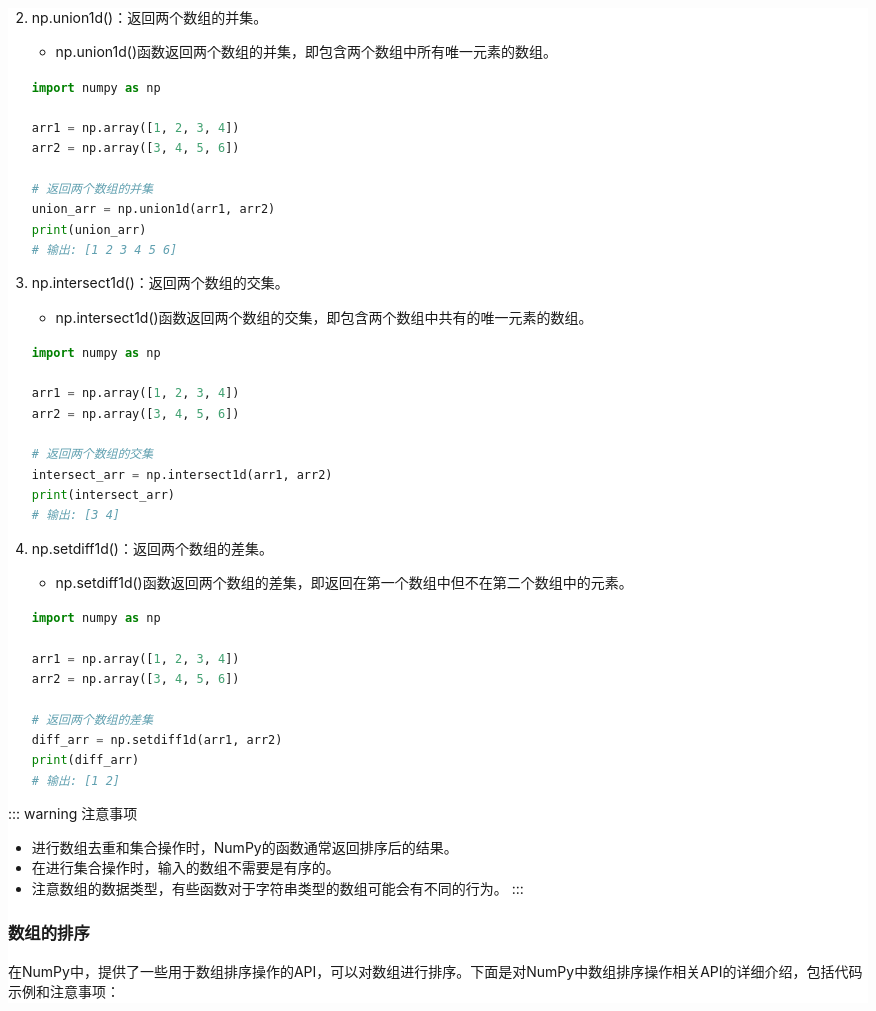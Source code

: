 2. np.union1d()：返回两个数组的并集。
   - np.union1d()函数返回两个数组的并集，即包含两个数组中所有唯一元素的数组。

   ```python
   import numpy as np

   arr1 = np.array([1, 2, 3, 4])
   arr2 = np.array([3, 4, 5, 6])

   # 返回两个数组的并集
   union_arr = np.union1d(arr1, arr2)
   print(union_arr)
   # 输出: [1 2 3 4 5 6]
   ```

3. np.intersect1d()：返回两个数组的交集。
   - np.intersect1d()函数返回两个数组的交集，即包含两个数组中共有的唯一元素的数组。

   ```python
   import numpy as np

   arr1 = np.array([1, 2, 3, 4])
   arr2 = np.array([3, 4, 5, 6])

   # 返回两个数组的交集
   intersect_arr = np.intersect1d(arr1, arr2)
   print(intersect_arr)
   # 输出: [3 4]
   ```

4. np.setdiff1d()：返回两个数组的差集。
   - np.setdiff1d()函数返回两个数组的差集，即返回在第一个数组中但不在第二个数组中的元素。

   ```python
   import numpy as np

   arr1 = np.array([1, 2, 3, 4])
   arr2 = np.array([3, 4, 5, 6])

   # 返回两个数组的差集
   diff_arr = np.setdiff1d(arr1, arr2)
   print(diff_arr)
   # 输出: [1 2]
   ```

::: warning 注意事项
   - 进行数组去重和集合操作时，NumPy的函数通常返回排序后的结果。
   - 在进行集合操作时，输入的数组不需要是有序的。
   - 注意数组的数据类型，有些函数对于字符串类型的数组可能会有不同的行为。
:::


### 数组的排序

在NumPy中，提供了一些用于数组排序操作的API，可以对数组进行排序。下面是对NumPy中数组排序操作相关API的详细介绍，包括代码示例和注意事项：
